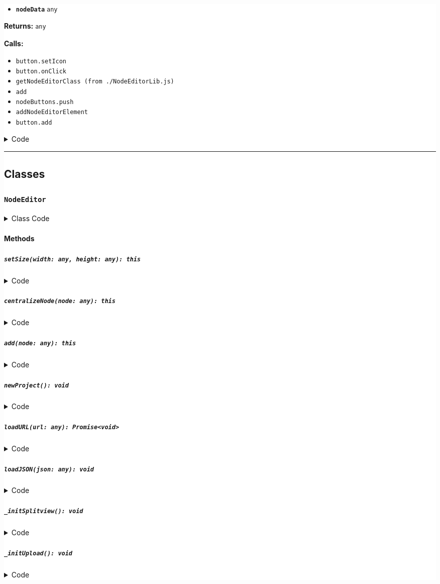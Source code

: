 - **`nodeData`** `any`

**Returns:** `any`

**Calls:**

- `button.setIcon`
- `button.onClick`
- `getNodeEditorClass (from ./NodeEditorLib.js)`
- `add`
- `nodeButtons.push`
- `addNodeEditorElement`
- `button.add`

<details><summary>Code</summary></details>


---

## Classes

### `NodeEditor`

<details><summary>Class Code</summary></details>

#### Methods

##### `setSize(width: any, height: any): this`

<details><summary>Code</summary></details>

##### `centralizeNode(node: any): this`

<details><summary>Code</summary></details>

##### `add(node: any): this`

<details><summary>Code</summary></details>

##### `newProject(): void`

<details><summary>Code</summary></details>

##### `loadURL(url: any): Promise<void>`

<details><summary>Code</summary></details>

##### `loadJSON(json: any): void`

<details><summary>Code</summary></details>

##### `_initSplitview(): void`

<details><summary>Code</summary></details>

##### `_initUpload(): void`

<details><summary>Code</summary></details>
